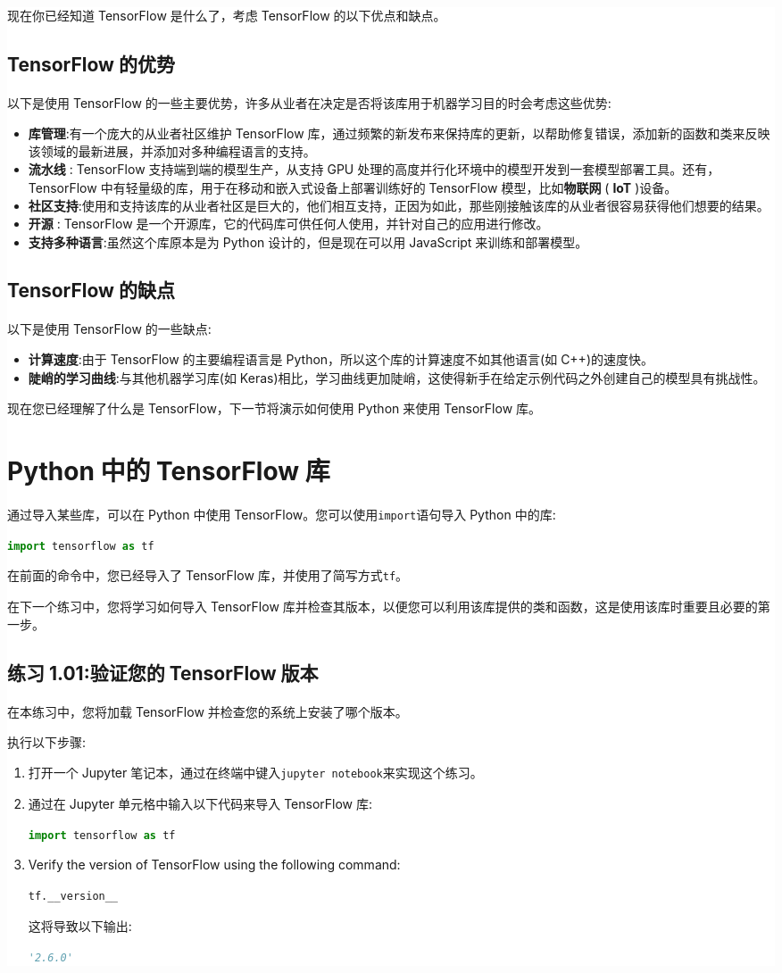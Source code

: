 现在你已经知道 TensorFlow 是什么了，考虑 TensorFlow 的以下优点和缺点。

## TensorFlow 的优势

以下是使用 TensorFlow 的一些主要优势，许多从业者在决定是否将该库用于机器学习目的时会考虑这些优势:

*   **库管理**:有一个庞大的从业者社区维护 TensorFlow 库，通过频繁的新发布来保持库的更新，以帮助修复错误，添加新的函数和类来反映该领域的最新进展，并添加对多种编程语言的支持。
*   **流水线** : TensorFlow 支持端到端的模型生产，从支持 GPU 处理的高度并行化环境中的模型开发到一套模型部署工具。还有，TensorFlow 中有轻量级的库，用于在移动和嵌入式设备上部署训练好的 TensorFlow 模型，比如**物联网** ( **IoT** )设备。
*   **社区支持**:使用和支持该库的从业者社区是巨大的，他们相互支持，正因为如此，那些刚接触该库的从业者很容易获得他们想要的结果。
*   **开源** : TensorFlow 是一个开源库，它的代码库可供任何人使用，并针对自己的应用进行修改。
*   **支持多种语言**:虽然这个库原本是为 Python 设计的，但是现在可以用 JavaScript 来训练和部署模型。

## TensorFlow 的缺点

以下是使用 TensorFlow 的一些缺点:

*   **计算速度**:由于 TensorFlow 的主要编程语言是 Python，所以这个库的计算速度不如其他语言(如 C++)的速度快。
*   **陡峭的学习曲线**:与其他机器学习库(如 Keras)相比，学习曲线更加陡峭，这使得新手在给定示例代码之外创建自己的模型具有挑战性。

现在您已经理解了什么是 TensorFlow，下一节将演示如何使用 Python 来使用 TensorFlow 库。

# Python 中的 TensorFlow 库

通过导入某些库，可以在 Python 中使用 TensorFlow。您可以使用`import`语句导入 Python 中的库:

```py
import tensorflow as tf
```

在前面的命令中，您已经导入了 TensorFlow 库，并使用了简写方式`tf`。

在下一个练习中，您将学习如何导入 TensorFlow 库并检查其版本，以便您可以利用该库提供的类和函数，这是使用该库时重要且必要的第一步。

## 练习 1.01:验证您的 TensorFlow 版本

在本练习中，您将加载 TensorFlow 并检查您的系统上安装了哪个版本。

执行以下步骤:

1.  打开一个 Jupyter 笔记本，通过在终端中键入`jupyter notebook`来实现这个练习。
2.  通过在 Jupyter 单元格中输入以下代码来导入 TensorFlow 库:

    ```py
    import tensorflow as tf
    ```

3.  Verify the version of TensorFlow using the following command:

    ```py
    tf.__version__
    ```

    这将导致以下输出:

    ```py
    '2.6.0'
    ```
